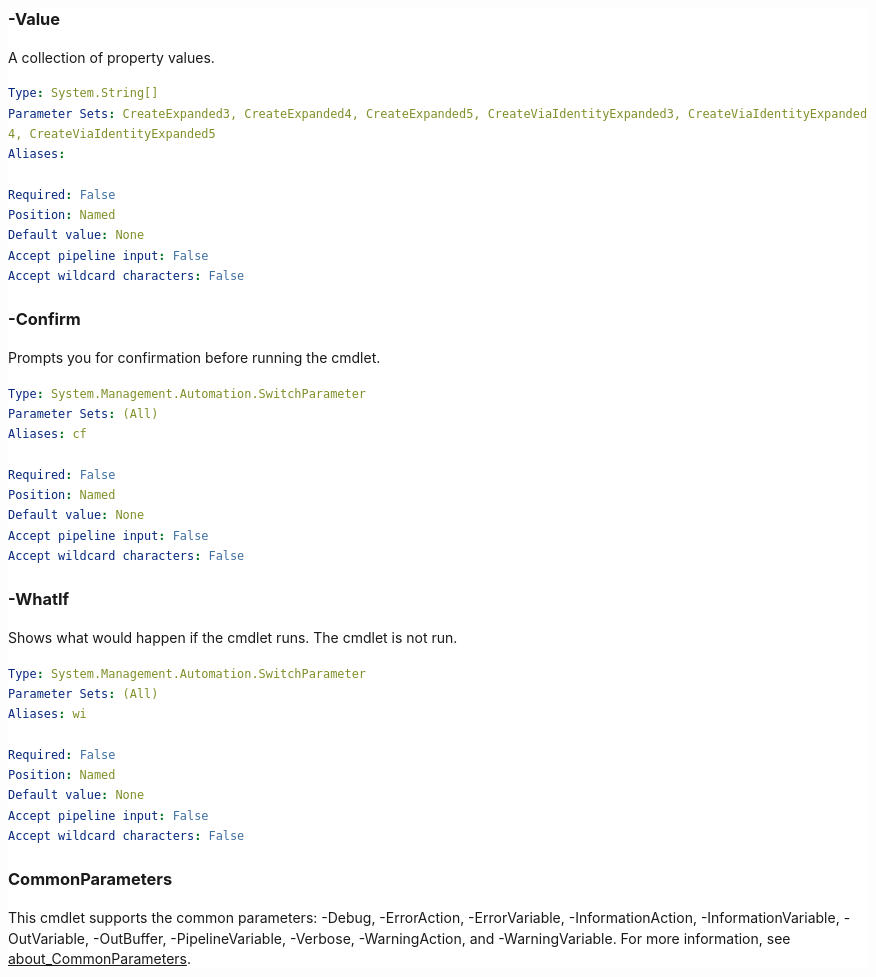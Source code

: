 ### -Value
A collection of property values.

```yaml
Type: System.String[]
Parameter Sets: CreateExpanded3, CreateExpanded4, CreateExpanded5, CreateViaIdentityExpanded3, CreateViaIdentityExpanded4, CreateViaIdentityExpanded5
Aliases:

Required: False
Position: Named
Default value: None
Accept pipeline input: False
Accept wildcard characters: False
```

### -Confirm
Prompts you for confirmation before running the cmdlet.

```yaml
Type: System.Management.Automation.SwitchParameter
Parameter Sets: (All)
Aliases: cf

Required: False
Position: Named
Default value: None
Accept pipeline input: False
Accept wildcard characters: False
```

### -WhatIf
Shows what would happen if the cmdlet runs.
The cmdlet is not run.

```yaml
Type: System.Management.Automation.SwitchParameter
Parameter Sets: (All)
Aliases: wi

Required: False
Position: Named
Default value: None
Accept pipeline input: False
Accept wildcard characters: False
```

### CommonParameters
This cmdlet supports the common parameters: -Debug, -ErrorAction, -ErrorVariable, -InformationAction, -InformationVariable, -OutVariable, -OutBuffer, -PipelineVariable, -Verbose, -WarningAction, and -WarningVariable. For more information, see [about_CommonParameters](http://go.microsoft.com/fwlink/?LinkID=113216).
